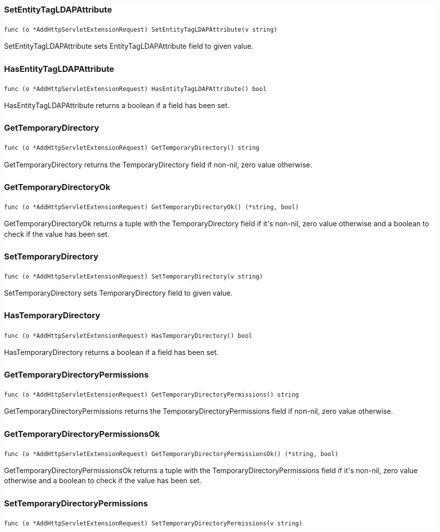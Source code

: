 ### SetEntityTagLDAPAttribute

`func (o *AddHttpServletExtensionRequest) SetEntityTagLDAPAttribute(v string)`

SetEntityTagLDAPAttribute sets EntityTagLDAPAttribute field to given value.

### HasEntityTagLDAPAttribute

`func (o *AddHttpServletExtensionRequest) HasEntityTagLDAPAttribute() bool`

HasEntityTagLDAPAttribute returns a boolean if a field has been set.

### GetTemporaryDirectory

`func (o *AddHttpServletExtensionRequest) GetTemporaryDirectory() string`

GetTemporaryDirectory returns the TemporaryDirectory field if non-nil, zero value otherwise.

### GetTemporaryDirectoryOk

`func (o *AddHttpServletExtensionRequest) GetTemporaryDirectoryOk() (*string, bool)`

GetTemporaryDirectoryOk returns a tuple with the TemporaryDirectory field if it's non-nil, zero value otherwise
and a boolean to check if the value has been set.

### SetTemporaryDirectory

`func (o *AddHttpServletExtensionRequest) SetTemporaryDirectory(v string)`

SetTemporaryDirectory sets TemporaryDirectory field to given value.

### HasTemporaryDirectory

`func (o *AddHttpServletExtensionRequest) HasTemporaryDirectory() bool`

HasTemporaryDirectory returns a boolean if a field has been set.

### GetTemporaryDirectoryPermissions

`func (o *AddHttpServletExtensionRequest) GetTemporaryDirectoryPermissions() string`

GetTemporaryDirectoryPermissions returns the TemporaryDirectoryPermissions field if non-nil, zero value otherwise.

### GetTemporaryDirectoryPermissionsOk

`func (o *AddHttpServletExtensionRequest) GetTemporaryDirectoryPermissionsOk() (*string, bool)`

GetTemporaryDirectoryPermissionsOk returns a tuple with the TemporaryDirectoryPermissions field if it's non-nil, zero value otherwise
and a boolean to check if the value has been set.

### SetTemporaryDirectoryPermissions

`func (o *AddHttpServletExtensionRequest) SetTemporaryDirectoryPermissions(v string)`
